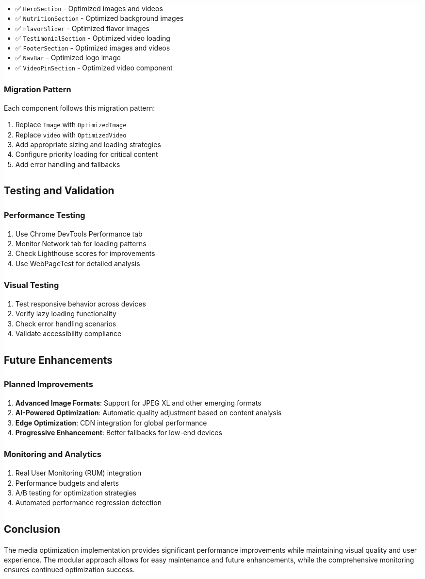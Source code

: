 - ✅ `HeroSection` - Optimized images and videos
- ✅ `NutritionSection` - Optimized background images
- ✅ `FlavorSlider` - Optimized flavor images
- ✅ `TestimonialSection` - Optimized video loading
- ✅ `FooterSection` - Optimized images and videos
- ✅ `NavBar` - Optimized logo image
- ✅ `VideoPinSection` - Optimized video component

### Migration Pattern

Each component follows this migration pattern:

1. Replace `Image` with `OptimizedImage`
2. Replace `video` with `OptimizedVideo`
3. Add appropriate sizing and loading strategies
4. Configure priority loading for critical content
5. Add error handling and fallbacks

## Testing and Validation

### Performance Testing

1. Use Chrome DevTools Performance tab
2. Monitor Network tab for loading patterns
3. Check Lighthouse scores for improvements
4. Use WebPageTest for detailed analysis

### Visual Testing

1. Test responsive behavior across devices
2. Verify lazy loading functionality
3. Check error handling scenarios
4. Validate accessibility compliance

## Future Enhancements

### Planned Improvements

1. **Advanced Image Formats**: Support for JPEG XL and other emerging formats
2. **AI-Powered Optimization**: Automatic quality adjustment based on content analysis
3. **Edge Optimization**: CDN integration for global performance
4. **Progressive Enhancement**: Better fallbacks for low-end devices

### Monitoring and Analytics

1. Real User Monitoring (RUM) integration
2. Performance budgets and alerts
3. A/B testing for optimization strategies
4. Automated performance regression detection

## Conclusion

The media optimization implementation provides significant performance improvements while maintaining visual quality and user experience. The modular approach allows for easy maintenance and future enhancements, while the comprehensive monitoring ensures continued optimization success.
